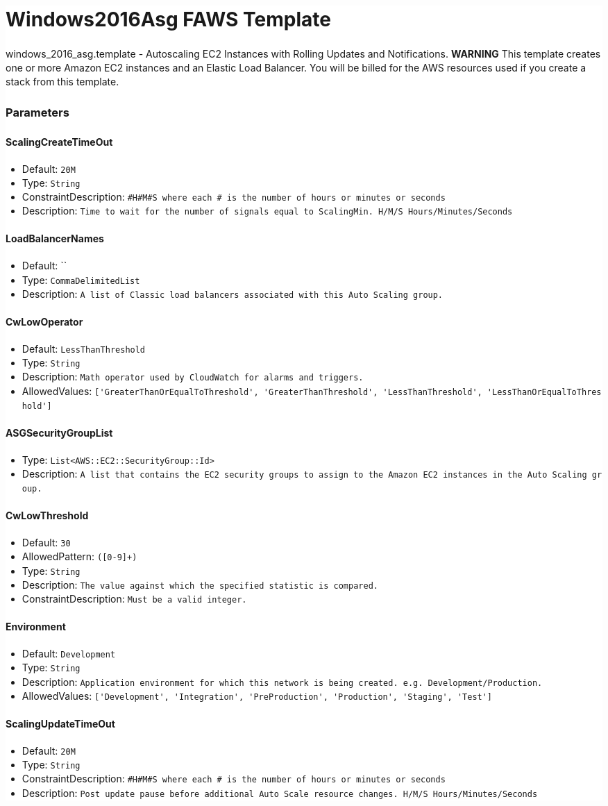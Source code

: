 Windows2016Asg FAWS Template
============================
windows_2016_asg.template - Autoscaling EC2 Instances with Rolling Updates and Notifications. **WARNING** This template creates one or more Amazon EC2  instances and an Elastic Load Balancer. You will be billed for the AWS resources used if you create a stack from this template.
### Parameters

#### ScalingCreateTimeOut
- Default: `20M`
- Type: `String`
- ConstraintDescription: `#H#M#S where each # is the number of hours or minutes or seconds`
- Description: `Time to wait for the number of signals equal to ScalingMin. H/M/S Hours/Minutes/Seconds`

#### LoadBalancerNames
- Default: ``
- Type: `CommaDelimitedList`
- Description: `A list of Classic load balancers associated with this Auto Scaling group.`

#### CwLowOperator
- Default: `LessThanThreshold`
- Type: `String`
- Description: `Math operator used by CloudWatch for alarms and triggers.`
- AllowedValues: `['GreaterThanOrEqualToThreshold', 'GreaterThanThreshold', 'LessThanThreshold', 'LessThanOrEqualToThreshold']`

#### ASGSecurityGroupList
- Type: `List<AWS::EC2::SecurityGroup::Id>`
- Description: `A list that contains the EC2 security groups to assign to the Amazon EC2 instances in the Auto Scaling group.`

#### CwLowThreshold
- Default: `30`
- AllowedPattern: `([0-9]+)`
- Type: `String`
- Description: `The value against which the specified statistic is compared.`
- ConstraintDescription: `Must be a valid integer.`

#### Environment
- Default: `Development`
- Type: `String`
- Description: `Application environment for which this network is being created. e.g. Development/Production.`
- AllowedValues: `['Development', 'Integration', 'PreProduction', 'Production', 'Staging', 'Test']`

#### ScalingUpdateTimeOut
- Default: `20M`
- Type: `String`
- ConstraintDescription: `#H#M#S where each # is the number of hours or minutes or seconds`
- Description: `Post update pause before additional Auto Scale resource changes. H/M/S Hours/Minutes/Seconds`
